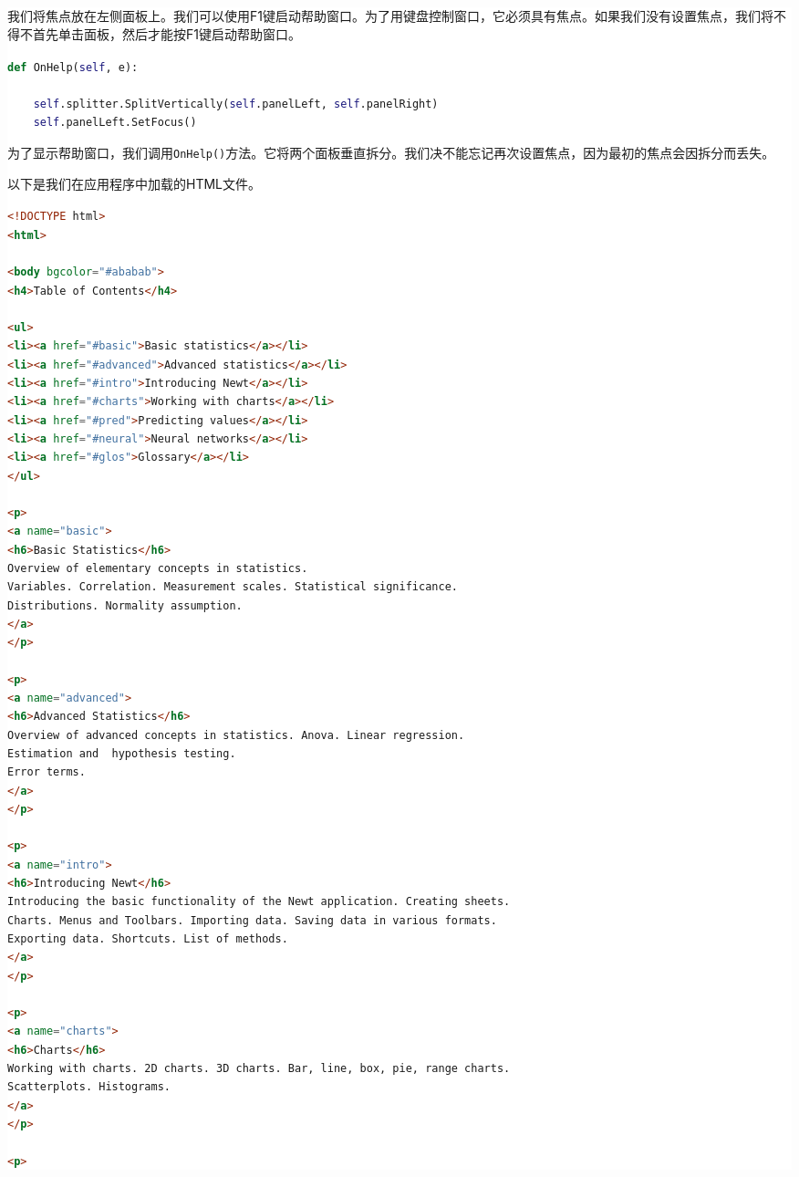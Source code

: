 我们将焦点放在左侧面板上。我们可以使用F1键启动帮助窗口。为了用键盘控制窗口，它必须具有焦点。如果我们没有设置焦点，我们将不得不首先单击面板，然后才能按F1键启动帮助窗口。

```python
def OnHelp(self, e):

    self.splitter.SplitVertically(self.panelLeft, self.panelRight)
    self.panelLeft.SetFocus()
```

为了显示帮助窗口，我们调用`OnHelp()`方法。它将两个面板垂直拆分。我们决不能忘记再次设置焦点，因为最初的焦点会因拆分而丢失。

以下是我们在应用程序中加载的HTML文件。

```html
<!DOCTYPE html>
<html>

<body bgcolor="#ababab">
<h4>Table of Contents</h4>

<ul>
<li><a href="#basic">Basic statistics</a></li>
<li><a href="#advanced">Advanced statistics</a></li>
<li><a href="#intro">Introducing Newt</a></li>
<li><a href="#charts">Working with charts</a></li>
<li><a href="#pred">Predicting values</a></li>
<li><a href="#neural">Neural networks</a></li>
<li><a href="#glos">Glossary</a></li>
</ul>

<p>
<a name="basic">
<h6>Basic Statistics</h6>
Overview of elementary concepts in statistics.
Variables. Correlation. Measurement scales. Statistical significance.
Distributions. Normality assumption.
</a>
</p>

<p>
<a name="advanced">
<h6>Advanced Statistics</h6>
Overview of advanced concepts in statistics. Anova. Linear regression.
Estimation and  hypothesis testing.
Error terms.
</a>
</p>

<p>
<a name="intro">
<h6>Introducing Newt</h6>
Introducing the basic functionality of the Newt application. Creating sheets.
Charts. Menus and Toolbars. Importing data. Saving data in various formats.
Exporting data. Shortcuts. List of methods.
</a>
</p>

<p>
<a name="charts">
<h6>Charts</h6>
Working with charts. 2D charts. 3D charts. Bar, line, box, pie, range charts.
Scatterplots. Histograms.
</a>
</p>

<p>
```